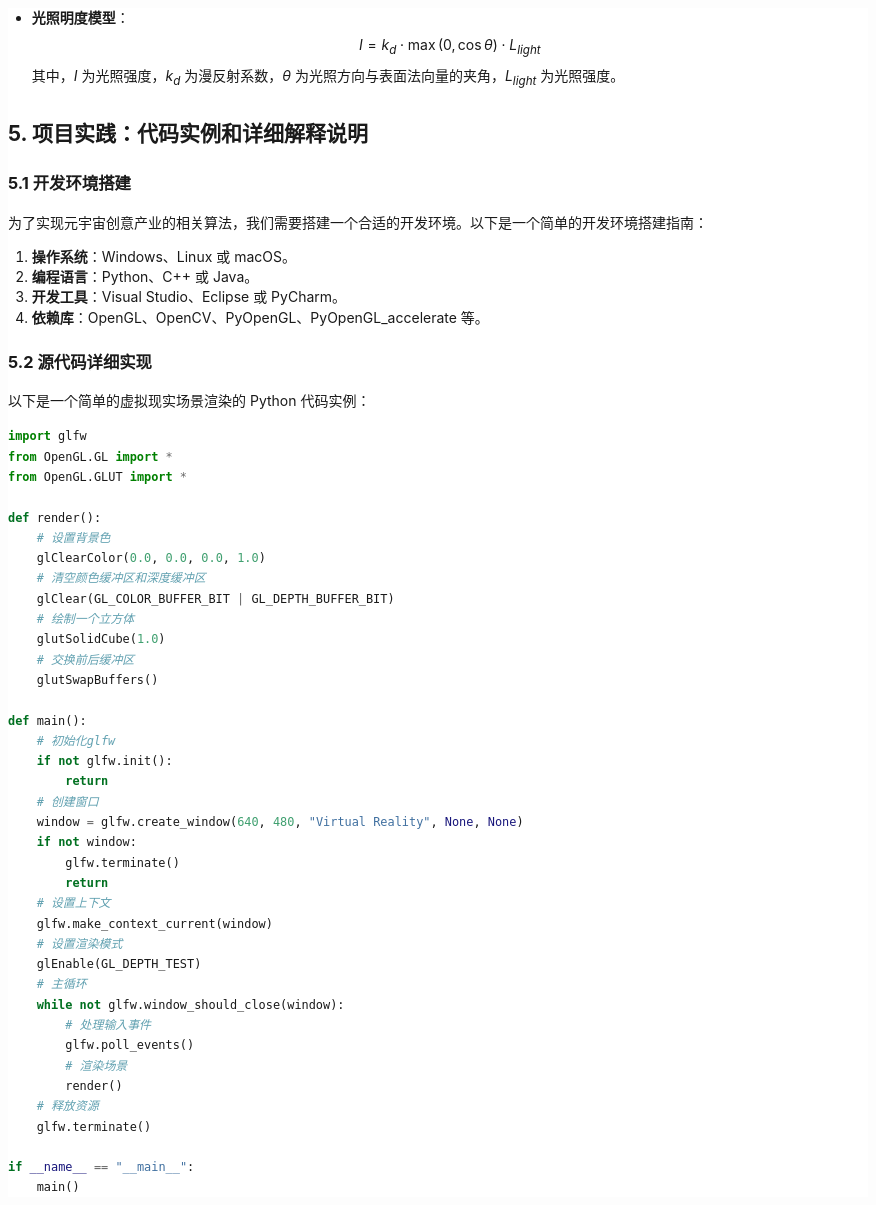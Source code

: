 - **光照明度模型**：
  $$I = k_{d} \cdot \max(0, \cos \theta) \cdot L_{light}$$
  其中，$I$ 为光照强度，$k_{d}$ 为漫反射系数，$\theta$ 为光照方向与表面法向量的夹角，$L_{light}$ 为光照强度。

## 5. 项目实践：代码实例和详细解释说明

### 5.1 开发环境搭建

为了实现元宇宙创意产业的相关算法，我们需要搭建一个合适的开发环境。以下是一个简单的开发环境搭建指南：

1. **操作系统**：Windows、Linux 或 macOS。
2. **编程语言**：Python、C++ 或 Java。
3. **开发工具**：Visual Studio、Eclipse 或 PyCharm。
4. **依赖库**：OpenGL、OpenCV、PyOpenGL、PyOpenGL_accelerate 等。

### 5.2 源代码详细实现

以下是一个简单的虚拟现实场景渲染的 Python 代码实例：

```python
import glfw
from OpenGL.GL import *
from OpenGL.GLUT import *

def render():
    # 设置背景色
    glClearColor(0.0, 0.0, 0.0, 1.0)
    # 清空颜色缓冲区和深度缓冲区
    glClear(GL_COLOR_BUFFER_BIT | GL_DEPTH_BUFFER_BIT)
    # 绘制一个立方体
    glutSolidCube(1.0)
    # 交换前后缓冲区
    glutSwapBuffers()

def main():
    # 初始化glfw
    if not glfw.init():
        return
    # 创建窗口
    window = glfw.create_window(640, 480, "Virtual Reality", None, None)
    if not window:
        glfw.terminate()
        return
    # 设置上下文
    glfw.make_context_current(window)
    # 设置渲染模式
    glEnable(GL_DEPTH_TEST)
    # 主循环
    while not glfw.window_should_close(window):
        # 处理输入事件
        glfw.poll_events()
        # 渲染场景
        render()
    # 释放资源
    glfw.terminate()

if __name__ == "__main__":
    main()
```
